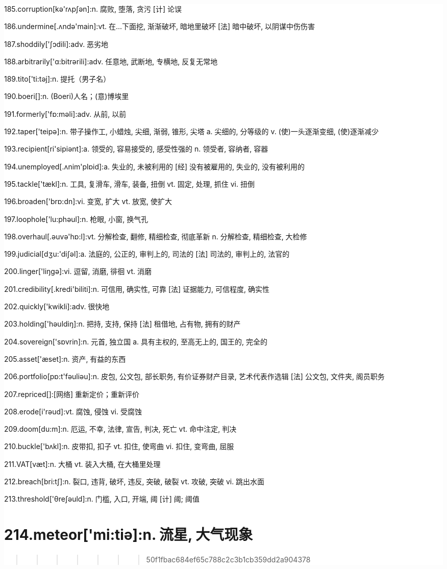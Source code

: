 185.corruption[kә'rʌpʃәn]:n. 腐败, 堕落, 贪污 [计] 论误 

186.undermine[.ʌndә'main]:vt. 在...下面挖, 渐渐破坏, 暗地里破坏 [法] 暗中破坏, 以阴谋中伤伤害 

187.shoddily['ʃɔdili]:adv. 恶劣地 

188.arbitrarily['ɑ:bitrәrili]:adv. 任意地, 武断地, 专横地, 反复无常地 

189.tito['ti:tәj]:n. 提托（男子名） 

190.boeri[]:n. (Boeri)人名；(意)博埃里 

191.formerly['fɒ:mәli]:adv. 从前, 以前 

192.taper['teipә]:n. 带子操作工, 小蜡烛, 尖细, 渐弱, 锥形, 尖塔 a. 尖细的, 分等级的 v. (使)一头逐渐变细, (使)逐渐减少 

193.recipient[ri'sipiәnt]:a. 领受的, 容易接受的, 感受性强的 n. 领受者, 容纳者, 容器 

194.unemployed[.ʌnim'plɒid]:a. 失业的, 未被利用的 [经] 没有被雇用的, 失业的, 没有被利用的 

195.tackle['tækl]:n. 工具, 复滑车, 滑车, 装备, 扭倒 vt. 固定, 处理, 抓住 vi. 扭倒 

196.broaden['brɒ:dn]:vi. 变宽, 扩大 vt. 放宽, 使扩大 

197.loophole['lu:phәul]:n. 枪眼, 小窗, 换气孔 

198.overhaul[.әuvә'hɒ:l]:vt. 分解检查, 翻修, 精细检查, 彻底革新 n. 分解检查, 精细检查, 大检修 

199.judicial[dʒu:'diʃәl]:a. 法庭的, 公正的, 审判上的, 司法的 [法] 司法的, 审判上的, 法官的 

200.linger['liŋgә]:vi. 逗留, 消磨, 徘徊 vt. 消磨 

201.credibility[.kredi'biliti]:n. 可信用, 确实性, 可靠 [法] 证据能力, 可信程度, 确实性 

202.quickly['kwikli]:adv. 很快地 

203.holding['hәuldiŋ]:n. 把持, 支持, 保持 [法] 租借地, 占有物, 拥有的财产 

204.sovereign['sɒvrin]:n. 元首, 独立国 a. 具有主权的, 至高无上的, 国王的, 完全的 

205.asset['æset]:n. 资产, 有益的东西 

206.portfolio[pɒ:t'fәuliәu]:n. 皮包, 公文包, 部长职务, 有价证券财产目录, 艺术代表作选辑 [法] 公文包, 文件夹, 阁员职务 

207.repriced[]:[网络] 重新定价；重新评价 

208.erode[i'rәud]:vt. 腐蚀, 侵蚀 vi. 受腐蚀 

209.doom[du:m]:n. 厄运, 不幸, 法律, 宣告, 判决, 死亡 vt. 命中注定, 判决 

210.buckle['bʌkl]:n. 皮带扣, 扣子 vt. 扣住, 使弯曲 vi. 扣住, 变弯曲, 屈服 

211.VAT[væt]:n. 大桶 vt. 装入大桶, 在大桶里处理 

212.breach[bri:tʃ]:n. 裂口, 违背, 破坏, 违反, 突破, 破裂 vt. 攻破, 突破 vi. 跳出水面 

213.threshold['θreʃәuld]:n. 门槛, 入口, 开端, 阈 [计] 阈; 阈值 

214.meteor['mi:tiә]:n. 流星, 大气现象 
=======
>>>>>>> 50f1fbac684ef65c788c2c3b1cb359dd2a904378

